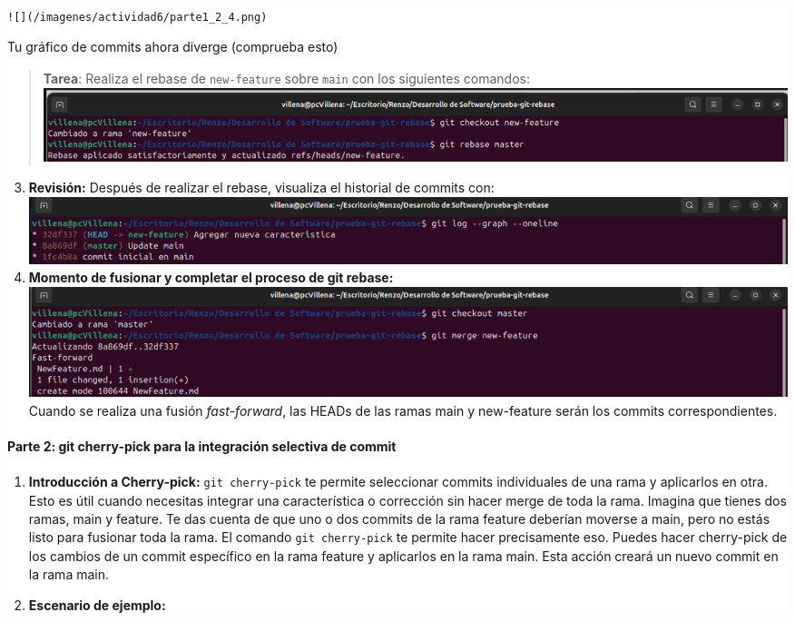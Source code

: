     ![](/imagenes/actividad6/parte1_2_4.png)
   Tu gráfico de commits ahora diverge (comprueba esto)
   > **Tarea**: Realiza el rebase de `new-feature` sobre `main` con los siguientes comandos: 
    ![](/imagenes/actividad6/parte1_2_5.png)
3. **Revisión:**
   Después de realizar el rebase, visualiza el historial de commits con:
   ![](/imagenes/actividad6/parte1_3.png)
4. **Momento de fusionar y completar el proceso de git rebase:**
   ![](/imagenes/actividad6/parte1_4.png)
   Cuando se realiza una fusión *fast-forward*, las HEADs de las ramas main y new-feature serán los commits correspondientes.

#### Parte 2: **git cherry-pick para la integración selectiva de commit**

1. **Introducción a Cherry-pick:**
   `git cherry-pick` te permite seleccionar commits individuales de una rama y aplicarlos en otra. Esto es útil cuando necesitas integrar una característica o corrección sin hacer merge de toda la rama.
   Imagina que tienes dos ramas, main y feature. Te das cuenta de que uno o dos commits de la rama feature deberían moverse a main, pero no estás listo para fusionar toda la rama. El comando `git cherry-pick` te permite hacer precisamente eso.
   Puedes hacer cherry-pick de los cambios de un commit específico en la rama feature y aplicarlos en la rama main.
   Esta acción creará un nuevo commit en la rama main.

2. **Escenario de ejemplo:**
